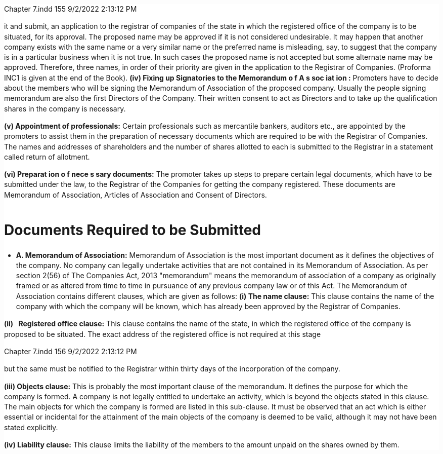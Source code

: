 Chapter 7.indd 155 9/2/2022 2:13:12 PM

it and submit, an application to the registrar of companies of the state in which the registered office of the company is to be situated, for its approval. The proposed name may be approved if it is not considered undesirable. It may happen that another company exists with the same name or a very similar name or the preferred name is misleading, say, to suggest that the company is in a particular business when it is not true. In such cases the proposed name is not accepted but some alternate name may be approved. Therefore, three names, in order of their priority are given in the application to the Registrar of Companies. (Proforma INC1 is given at the end of the Book). **(iv) Fixing up Signatories to the Memorandum o f A s soc iat ion :**  Promoters have to decide about the members who will be signing the Memorandum of Association of the proposed company. Usually the people signing memorandum are also the first Directors of the Company. Their written consent to act as Directors and to take up the qualification shares in the company is necessary.

**(v) Appointment of professionals:**  Certain professionals such as mercantile bankers, auditors etc., are appointed by the promoters to assist them in the preparation of necessary documents which are required to be with the Registrar of Companies. The names and addresses of shareholders and the number of shares allotted to each is submitted to the Registrar in a statement called return of allotment.

**(vi) Preparat ion o f nece s sary documents:** The promoter takes up steps to prepare certain legal documents, which have to be submitted under the law, to the Registrar of the Companies for getting the company registered. These documents are Memorandum of Association, Articles of Association and Consent of Directors.

# **Documents Required to be Submitted**

- **A. Memorandum of Association:**  Memorandum of Association is the most important document as it defines the objectives of the company. No company can legally undertake activities that are not contained in its Memorandum of Association. As per section 2(56) of The Companies Act, 2013 "memorandum" means the memorandum of association of a company as originally framed or as altered from time to time in pursuance of any previous company law or of this Act. The Memorandum of Association contains different clauses, which are given as follows:
**(i) The name clause:** This clause contains the name of the company with which the company will be known, which has already been approved by the Registrar of Companies.

**(ii)  Registered office clause:** This clause contains the name of the state, in which the registered office of the company is proposed to be situated. The exact address of the registered office is not required at this stage

Chapter 7.indd 156 9/2/2022 2:13:12 PM

but the same must be notified to the Registrar within thirty days of the incorporation of the company.

**(iii) Objects clause:** This is probably the most important clause of the memorandum. It defines the purpose for which the company is formed. A company is not legally entitled to undertake an activity, which is beyond the objects stated in this clause. The main objects for which the company is formed are listed in this sub-clause. It must be observed that an act which is either essential or incidental for the attainment of the main objects of the company is deemed to be valid, although it may not have been stated explicitly.

**(iv) Liability clause:** This clause limits the liability of the members to the amount unpaid on the shares owned by them.
